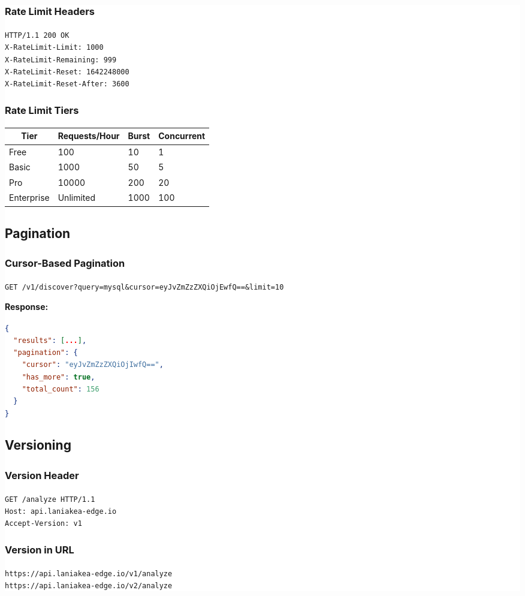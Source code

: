 ### Rate Limit Headers
```http
HTTP/1.1 200 OK
X-RateLimit-Limit: 1000
X-RateLimit-Remaining: 999
X-RateLimit-Reset: 1642248000
X-RateLimit-Reset-After: 3600
```

### Rate Limit Tiers

| Tier | Requests/Hour | Burst | Concurrent |
|------|--------------|-------|------------|
| Free | 100 | 10 | 1 |
| Basic | 1000 | 50 | 5 |
| Pro | 10000 | 200 | 20 |
| Enterprise | Unlimited | 1000 | 100 |

## Pagination

### Cursor-Based Pagination
```http
GET /v1/discover?query=mysql&cursor=eyJvZmZzZXQiOjEwfQ==&limit=10
```

**Response:**
```json
{
  "results": [...],
  "pagination": {
    "cursor": "eyJvZmZzZXQiOjIwfQ==",
    "has_more": true,
    "total_count": 156
  }
}
```

## Versioning

### Version Header
```http
GET /analyze HTTP/1.1
Host: api.laniakea-edge.io
Accept-Version: v1
```

### Version in URL
```
https://api.laniakea-edge.io/v1/analyze
https://api.laniakea-edge.io/v2/analyze
```
